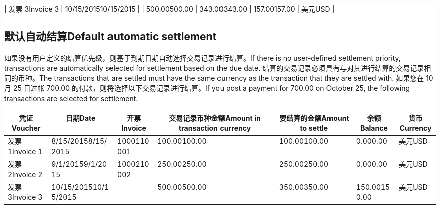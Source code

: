 | <span data-ttu-id="b0a75-184">发票 3</span><span class="sxs-lookup"><span data-stu-id="b0a75-184">Invoice 3</span></span>     | <span data-ttu-id="b0a75-185">10/15/2015</span><span class="sxs-lookup"><span data-stu-id="b0a75-185">10/15/2015</span></span> |         | <span data-ttu-id="b0a75-186">500.00</span><span class="sxs-lookup"><span data-stu-id="b0a75-186">500.00</span></span>                         | <span data-ttu-id="b0a75-187">343.00</span><span class="sxs-lookup"><span data-stu-id="b0a75-187">343.00</span></span>           | <span data-ttu-id="b0a75-188">157.00</span><span class="sxs-lookup"><span data-stu-id="b0a75-188">157.00</span></span>  | <span data-ttu-id="b0a75-189">美元</span><span class="sxs-lookup"><span data-stu-id="b0a75-189">USD</span></span>      |

## <a name="default-automatic-settlement"></a><span data-ttu-id="b0a75-190">默认自动结算</span><span class="sxs-lookup"><span data-stu-id="b0a75-190">Default automatic settlement</span></span>
<span data-ttu-id="b0a75-191">如果没有用户定义的结算优先级，则基于到期日期自动选择交易记录进行结算。</span><span class="sxs-lookup"><span data-stu-id="b0a75-191">If there is no user-defined settlement priority, transactions are automatically selected for settlement based on the due date.</span></span> <span data-ttu-id="b0a75-192">结算的交易记录必须具有与对其进行结算的交易记录相同的币种。</span><span class="sxs-lookup"><span data-stu-id="b0a75-192">The transactions that are settled must have the same currency as the transaction that they are settled with.</span></span> <span data-ttu-id="b0a75-193">如果您在 10 月 25 日过帐 700.00 的付款，则将选择以下交易记录进行结算。</span><span class="sxs-lookup"><span data-stu-id="b0a75-193">If you post a payment for 700.00 on October 25, the following transactions are selected for settlement.</span></span>

| <span data-ttu-id="b0a75-194">凭证</span><span class="sxs-lookup"><span data-stu-id="b0a75-194">Voucher</span></span>       | <span data-ttu-id="b0a75-195">日期</span><span class="sxs-lookup"><span data-stu-id="b0a75-195">Date</span></span>       | <span data-ttu-id="b0a75-196">开票</span><span class="sxs-lookup"><span data-stu-id="b0a75-196">Invoice</span></span> | <span data-ttu-id="b0a75-197">交易记录币种金额</span><span class="sxs-lookup"><span data-stu-id="b0a75-197">Amount in transaction currency</span></span> | <span data-ttu-id="b0a75-198">要结算的金额</span><span class="sxs-lookup"><span data-stu-id="b0a75-198">Amount to settle</span></span> | <span data-ttu-id="b0a75-199">余额</span><span class="sxs-lookup"><span data-stu-id="b0a75-199">Balance</span></span> | <span data-ttu-id="b0a75-200">货币</span><span class="sxs-lookup"><span data-stu-id="b0a75-200">Currency</span></span> |
|---------------|------------|---------|--------------------------------|------------------|---------|----------|
| <span data-ttu-id="b0a75-201">发票 1</span><span class="sxs-lookup"><span data-stu-id="b0a75-201">Invoice 1</span></span>     | <span data-ttu-id="b0a75-202">8/15/2015</span><span class="sxs-lookup"><span data-stu-id="b0a75-202">8/15/2015</span></span>  | <span data-ttu-id="b0a75-203">10001</span><span class="sxs-lookup"><span data-stu-id="b0a75-203">10001</span></span>   | <span data-ttu-id="b0a75-204">100.00</span><span class="sxs-lookup"><span data-stu-id="b0a75-204">100.00</span></span>                         | <span data-ttu-id="b0a75-205">100.00</span><span class="sxs-lookup"><span data-stu-id="b0a75-205">100.00</span></span>           | <span data-ttu-id="b0a75-206">0.00</span><span class="sxs-lookup"><span data-stu-id="b0a75-206">0.00</span></span>    | <span data-ttu-id="b0a75-207">美元</span><span class="sxs-lookup"><span data-stu-id="b0a75-207">USD</span></span>      |
| <span data-ttu-id="b0a75-208">发票 2</span><span class="sxs-lookup"><span data-stu-id="b0a75-208">Invoice 2</span></span>     | <span data-ttu-id="b0a75-209">9/1/2015</span><span class="sxs-lookup"><span data-stu-id="b0a75-209">9/1/2015</span></span>   | <span data-ttu-id="b0a75-210">10002</span><span class="sxs-lookup"><span data-stu-id="b0a75-210">10002</span></span>   | <span data-ttu-id="b0a75-211">250.00</span><span class="sxs-lookup"><span data-stu-id="b0a75-211">250.00</span></span>                         | <span data-ttu-id="b0a75-212">250.00</span><span class="sxs-lookup"><span data-stu-id="b0a75-212">250.00</span></span>           | <span data-ttu-id="b0a75-213">0.00</span><span class="sxs-lookup"><span data-stu-id="b0a75-213">0.00</span></span>    | <span data-ttu-id="b0a75-214">美元</span><span class="sxs-lookup"><span data-stu-id="b0a75-214">USD</span></span>      |
| <span data-ttu-id="b0a75-215">发票 3</span><span class="sxs-lookup"><span data-stu-id="b0a75-215">Invoice 3</span></span>     | <span data-ttu-id="b0a75-216">10/15/2015</span><span class="sxs-lookup"><span data-stu-id="b0a75-216">10/15/2015</span></span> |         | <span data-ttu-id="b0a75-217">500.00</span><span class="sxs-lookup"><span data-stu-id="b0a75-217">500.00</span></span>                         | <span data-ttu-id="b0a75-218">350.00</span><span class="sxs-lookup"><span data-stu-id="b0a75-218">350.00</span></span>           | <span data-ttu-id="b0a75-219">150.00</span><span class="sxs-lookup"><span data-stu-id="b0a75-219">150.00</span></span>  | <span data-ttu-id="b0a75-220">美元</span><span class="sxs-lookup"><span data-stu-id="b0a75-220">USD</span></span>      |